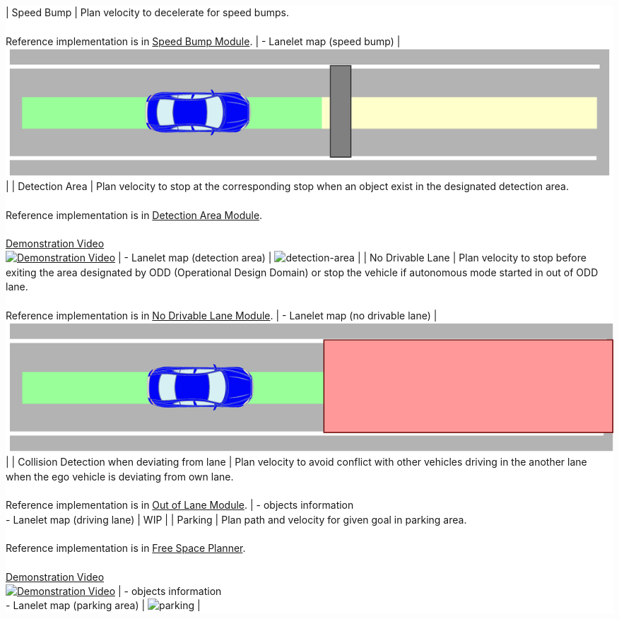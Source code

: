 | Speed Bump                                   | Plan velocity to decelerate for speed bumps. <br> <br> Reference implementation is in [Speed Bump Module](https://autowarefoundation.github.io/autoware.universe/main/planning/behavior_velocity_speed_bump_module/).                                                                                                                                                                                                                                                                                                                                                                                                                                                                                                                                                                                                                              | - Lanelet map (speed bump)                                                  | ![speed-bump](image/features-speed-bump.drawio.svg)                             |
| Detection Area                               | Plan velocity to stop at the corresponding stop when an object exist in the designated detection area. <br> <br> Reference implementation is in [Detection Area Module](https://autowarefoundation.github.io/autoware.universe/main/planning/behavior_velocity_detection_area_module/). <br> <br> [Demonstration Video](https://youtu.be/YzXF4U69lJs) <br> [![Demonstration Video](https://img.youtube.com/vi/YzXF4U69lJs/0.jpg)](https://www.youtube.com/watch?v=YzXF4U69lJs)                                                                                                                                                                                                                                                                                                                                                                     | - Lanelet map (detection area)                                              | ![detection-area](image/features-detection-area.drawio.svg)                     |
| No Drivable Lane                             | Plan velocity to stop before exiting the area designated by ODD (Operational Design Domain) or stop the vehicle if autonomous mode started in out of ODD lane. <br> <br> Reference implementation is in [No Drivable Lane Module](https://autowarefoundation.github.io/autoware.universe/main/planning/behavior_velocity_no_drivable_lane_module/).                                                                                                                                                                                                                                                                                                                                                                                                                                                                                                | - Lanelet map (no drivable lane)                                            | ![no-drivable-lane](image/features-no-drivable-lane.drawio.svg)                 |
| Collision Detection when deviating from lane | Plan velocity to avoid conflict with other vehicles driving in the another lane when the ego vehicle is deviating from own lane. <br> <br> Reference implementation is in [Out of Lane Module](https://autowarefoundation.github.io/autoware.universe/main/planning/behavior_velocity_out_of_lane_module/).                                                                                                                                                                                                                                                                                                                                                                                                                                                                                                                                        | - objects information <br> - Lanelet map (driving lane)                     | WIP                                                                             |
| Parking                                      | Plan path and velocity for given goal in parking area. <br> <br> Reference implementation is in [Free Space Planner](https://autowarefoundation.github.io/autoware.universe/main/planning/freespace_planner/). <br> <br> [Demonstration Video](https://youtu.be/rAIYmwpNWfA) <br> [![Demonstration Video](https://img.youtube.com/vi/rAIYmwpNWfA/0.jpg)](https://www.youtube.com/watch?v=rAIYmwpNWfA)                                                                                                                                                                                                                                                                                                                                                                                                                                              | - objects information <br> - Lanelet map (parking area)                     | ![parking](image/features-parking.drawio.svg)                                   |